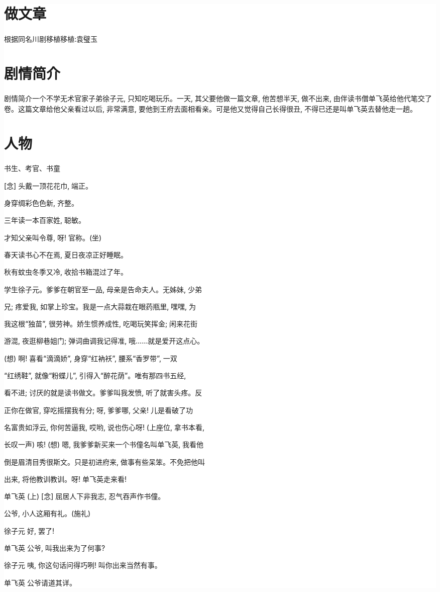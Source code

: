 # 做文章

根据同名川剧移植移植:袁璧玉

# 剧情简介

剧情简介一个不学无术官家子弟徐子元, 只知吃喝玩乐。一天, 其父要他做一篇文章, 他苦想半天, 做不出来, 由伴读书僧单飞英给他代笔交了卷。这篇文章给他父亲看过以后, 非常满意, 要他到王府去面相看亲。可是他又觉得自己长得很丑, 不得已还是叫单飞英去替他走一趟。

# 人物
书生、考官、书童

[念] 头戴一顶花花巾, 端正。

身穿绸彩色色新, 齐整。

三年读一本百家姓, 聪敏。

才知父亲叫令尊, 呀! 官称。(坐)

春天读书心不在焉, 夏日夜凉正好睡眠。

秋有蚊虫冬季又冷, 收拾书箱混过了年。

学生徐子元。爹爹在朝官至一品, 母亲是告命夫人。无姊妹, 少弟

兄; 疼爱我, 如掌上珍宝。我是一点大蒜栽在眼药瓶里, 嘿嘿, 为

我这根“独苗”, 很劳神。娇生惯养成性, 吃喝玩笑挥金; 闲来花街

游混, 夜逛柳巷姐门; 弹词曲调我记得准, 哦……就是爱开这点心。

(想) 啊! 喜看“滴滴娇”, 身穿“红衲袄”, 腰系“香罗带”, 一双

“红绣鞋”, 就像“粉蝶儿”, 引得入“醉花荫”。唯有那四书五经,

看不进; 讨厌的就是读书做文。爹爹叫我发愤, 听了就害头疼。反

正你在做官, 穿吃摇摆我有分; 呀, 爹爹哪, 父亲! 儿是看破了功

名富贵如浮云, 你何苦逼我, 哎哟, 说也伤心呀! (上座位, 拿书本看,

长叹一声) 咳! (想) 嗯, 我爹爹新买来一个书僮名叫单飞英, 我看他

倒是眉清目秀很斯文。只是初进府来, 做事有些呆笨。不免把他叫

出来, 将他教训教训。呀! 单飞英走来看!

单飞英 (上) [念] 屈居人下非我志, 忍气吞声作书僮。

公爷, 小人这厢有礼。(施礼)

徐子元 好, 罢了!

单飞英 公爷, 叫我出来为了何事?

徐子元 咦, 你这句话问得巧咧! 叫你出来当然有事。

单飞英 公爷请道其详。
